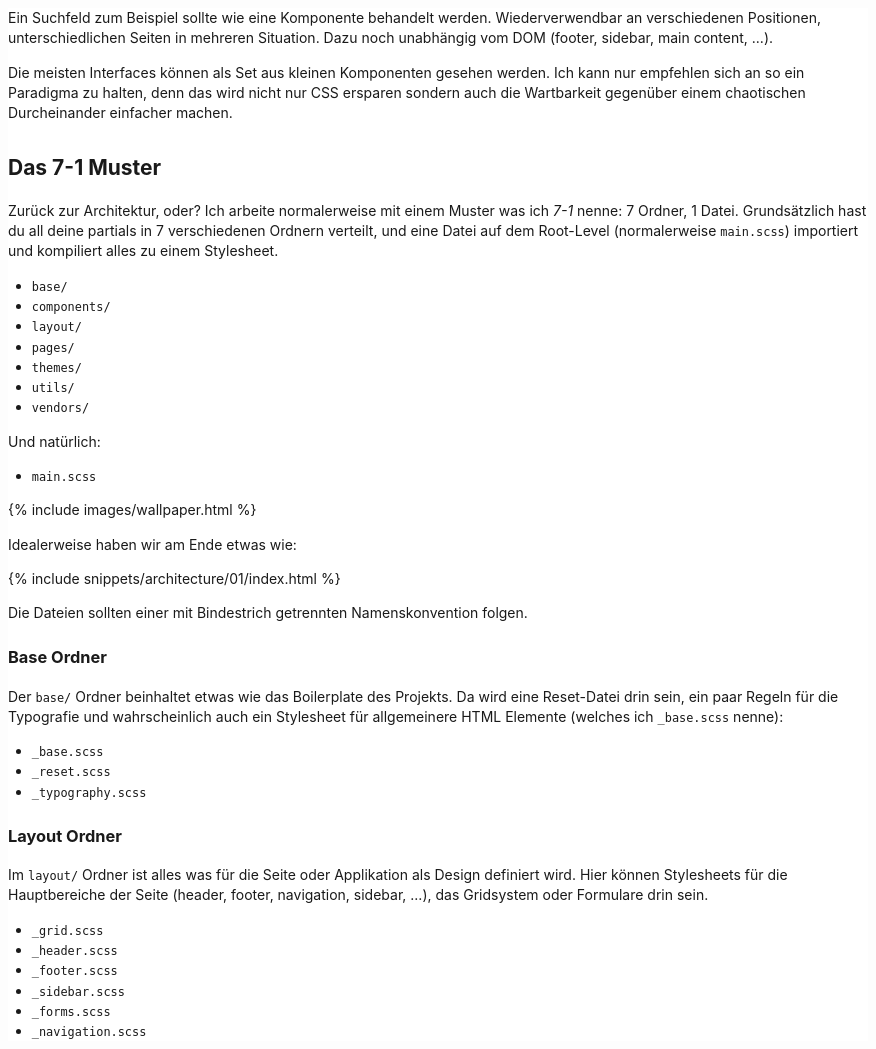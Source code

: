 Ein Suchfeld zum Beispiel sollte wie eine Komponente behandelt werden. Wiederverwendbar an verschiedenen Positionen, unterschiedlichen Seiten in mehreren Situation. Dazu noch unabhängig vom DOM (footer, sidebar, main content, ...).

Die meisten Interfaces können als Set aus kleinen Komponenten gesehen werden. Ich kann nur empfehlen sich an so ein Paradigma zu halten, denn das wird nicht nur CSS ersparen sondern auch die Wartbarkeit gegenüber einem chaotischen Durcheinander einfacher machen.

## Das 7-1 Muster

Zurück zur Architektur, oder? Ich arbeite normalerweise mit einem Muster was ich *7-1* nenne: 7 Ordner, 1 Datei. Grundsätzlich hast du all deine partials in 7 verschiedenen Ordnern verteilt, und eine Datei auf dem Root-Level (normalerweise `main.scss`) importiert und kompiliert alles zu einem Stylesheet.

* `base/`
* `components/`
* `layout/`
* `pages/`
* `themes/`
* `utils/`
* `vendors/`

Und natürlich:

* `main.scss`

{% include images/wallpaper.html %}

Idealerweise haben wir am Ende etwas wie:

{% include snippets/architecture/01/index.html %}

<div class="note">
	<p>Die Dateien sollten einer mit Bindestrich getrennten Namenskonvention folgen.</p>
</div>

### Base Ordner

Der `base/` Ordner beinhaltet etwas wie das Boilerplate des Projekts. Da wird eine Reset-Datei drin sein, ein paar Regeln für die Typografie und wahrscheinlich auch ein Stylesheet für allgemeinere HTML Elemente (welches ich `_base.scss` nenne):

* `_base.scss`
* `_reset.scss`
* `_typography.scss`

### Layout Ordner

Im `layout/` Ordner ist alles was für die Seite oder Applikation als Design definiert wird. Hier können Stylesheets für die Hauptbereiche der Seite (header, footer, navigation, sidebar, ...), das Gridsystem oder Formulare drin sein. 

* `_grid.scss`
* `_header.scss`
* `_footer.scss`
* `_sidebar.scss`
* `_forms.scss`
* `_navigation.scss`
